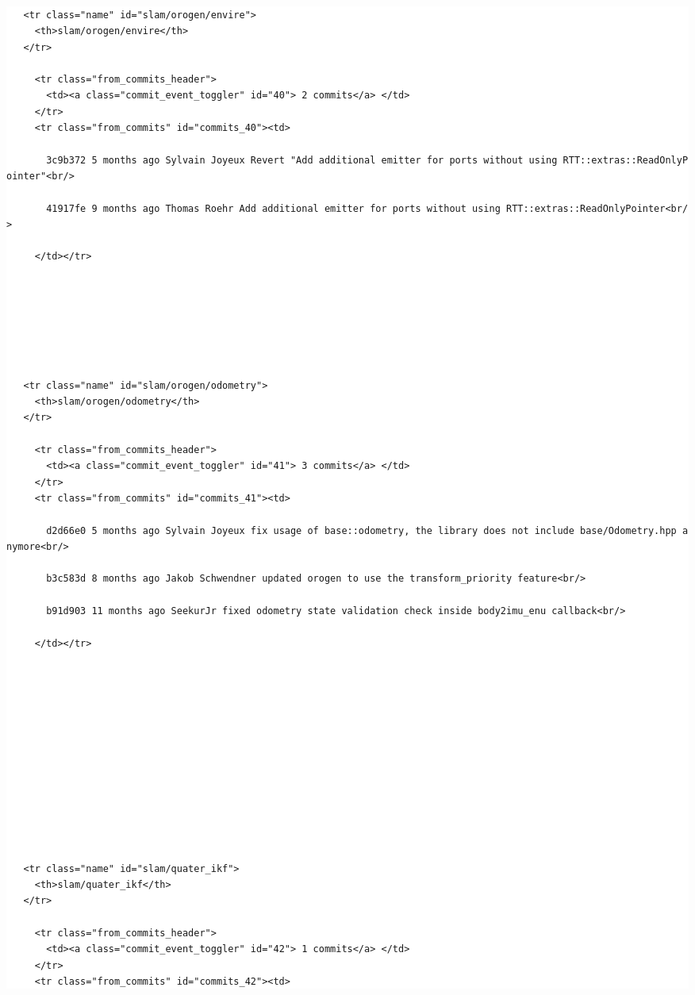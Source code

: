        



       <tr class="name" id="slam/orogen/envire">
         <th>slam/orogen/envire</th>
       </tr>
       
         <tr class="from_commits_header">
           <td><a class="commit_event_toggler" id="40"> 2 commits</a> </td>
         </tr>
         <tr class="from_commits" id="commits_40"><td>
         
           3c9b372 5 months ago Sylvain Joyeux Revert "Add additional emitter for ports without using RTT::extras::ReadOnlyPointer"<br/>
         
           41917fe 9 months ago Thomas Roehr Add additional emitter for ports without using RTT::extras::ReadOnlyPointer<br/>
         
         </td></tr>
       
       





       <tr class="name" id="slam/orogen/odometry">
         <th>slam/orogen/odometry</th>
       </tr>
       
         <tr class="from_commits_header">
           <td><a class="commit_event_toggler" id="41"> 3 commits</a> </td>
         </tr>
         <tr class="from_commits" id="commits_41"><td>
         
           d2d66e0 5 months ago Sylvain Joyeux fix usage of base::odometry, the library does not include base/Odometry.hpp anymore<br/>
         
           b3c583d 8 months ago Jakob Schwendner updated orogen to use the transform_priority feature<br/>
         
           b91d903 11 months ago SeekurJr fixed odometry state validation check inside body2imu_enu callback<br/>
         
         </td></tr>
       
       











       <tr class="name" id="slam/quater_ikf">
         <th>slam/quater_ikf</th>
       </tr>
       
         <tr class="from_commits_header">
           <td><a class="commit_event_toggler" id="42"> 1 commits</a> </td>
         </tr>
         <tr class="from_commits" id="commits_42"><td>
         
